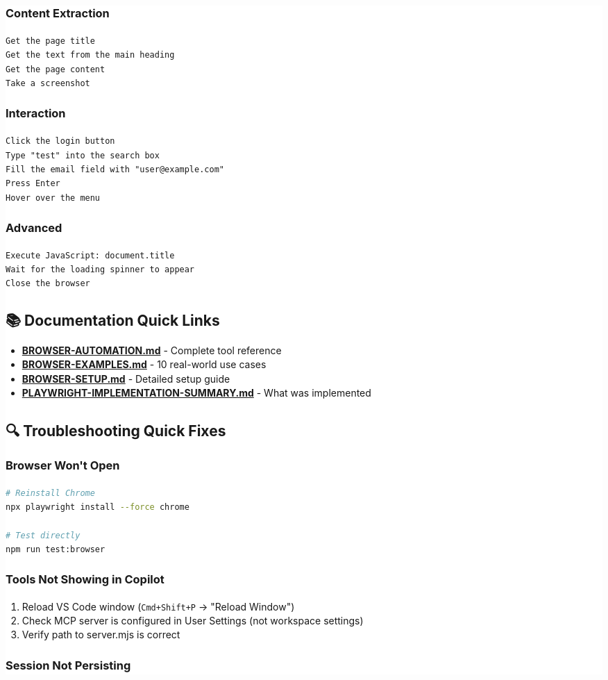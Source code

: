 ### Content Extraction
```
Get the page title
Get the text from the main heading
Get the page content
Take a screenshot
```

### Interaction
```
Click the login button
Type "test" into the search box
Fill the email field with "user@example.com"
Press Enter
Hover over the menu
```

### Advanced
```
Execute JavaScript: document.title
Wait for the loading spinner to appear
Close the browser
```

## 📚 Documentation Quick Links

- **[BROWSER-AUTOMATION.md](BROWSER-AUTOMATION.md)** - Complete tool reference
- **[BROWSER-EXAMPLES.md](BROWSER-EXAMPLES.md)** - 10 real-world use cases
- **[BROWSER-SETUP.md](BROWSER-SETUP.md)** - Detailed setup guide
- **[PLAYWRIGHT-IMPLEMENTATION-SUMMARY.md](PLAYWRIGHT-IMPLEMENTATION-SUMMARY.md)** - What was implemented

## 🔍 Troubleshooting Quick Fixes

### Browser Won't Open

```bash
# Reinstall Chrome
npx playwright install --force chrome

# Test directly
npm run test:browser
```

### Tools Not Showing in Copilot

1. Reload VS Code window (`Cmd+Shift+P` → "Reload Window")
2. Check MCP server is configured in User Settings (not workspace settings)
3. Verify path to server.mjs is correct

### Session Not Persisting
